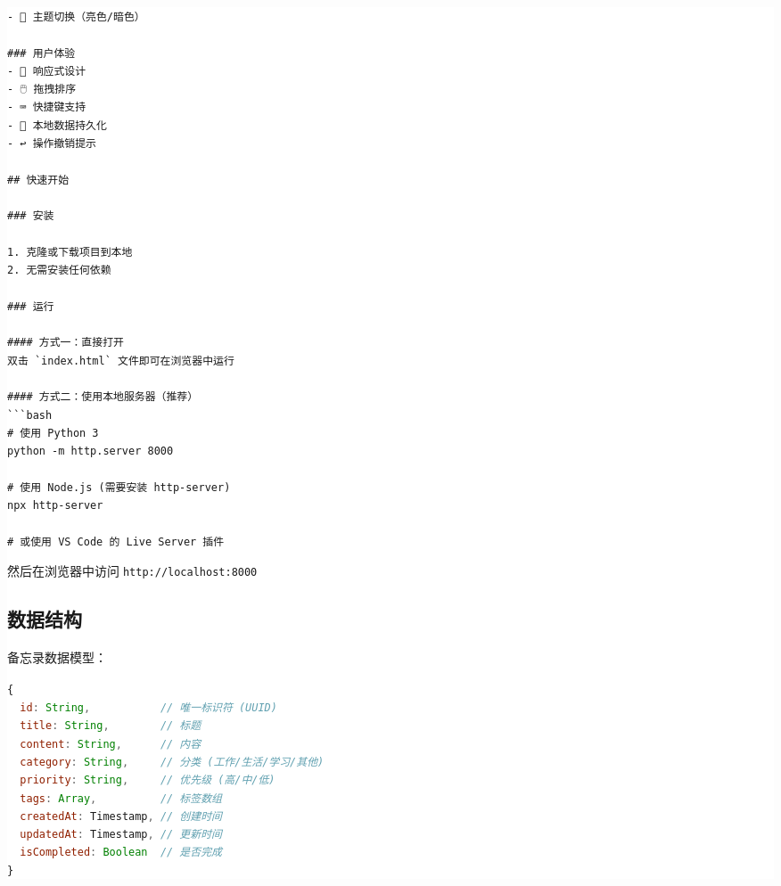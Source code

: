````
- 🎨 主题切换（亮色/暗色）

### 用户体验
- 📱 响应式设计
- 🖱️ 拖拽排序
- ⌨️ 快捷键支持
- 💾 本地数据持久化
- ↩️ 操作撤销提示

## 快速开始

### 安装

1. 克隆或下载项目到本地
2. 无需安装任何依赖

### 运行

#### 方式一：直接打开
双击 `index.html` 文件即可在浏览器中运行

#### 方式二：使用本地服务器（推荐）
```bash
# 使用 Python 3
python -m http.server 8000

# 使用 Node.js (需要安装 http-server)
npx http-server

# 或使用 VS Code 的 Live Server 插件
````

然后在浏览器中访问 `http://localhost:8000`

## 数据结构

备忘录数据模型：

```javascript
{
  id: String,           // 唯一标识符 (UUID)
  title: String,        // 标题
  content: String,      // 内容
  category: String,     // 分类 (工作/生活/学习/其他)
  priority: String,     // 优先级 (高/中/低)
  tags: Array,          // 标签数组
  createdAt: Timestamp, // 创建时间
  updatedAt: Timestamp, // 更新时间
  isCompleted: Boolean  // 是否完成
}
```

